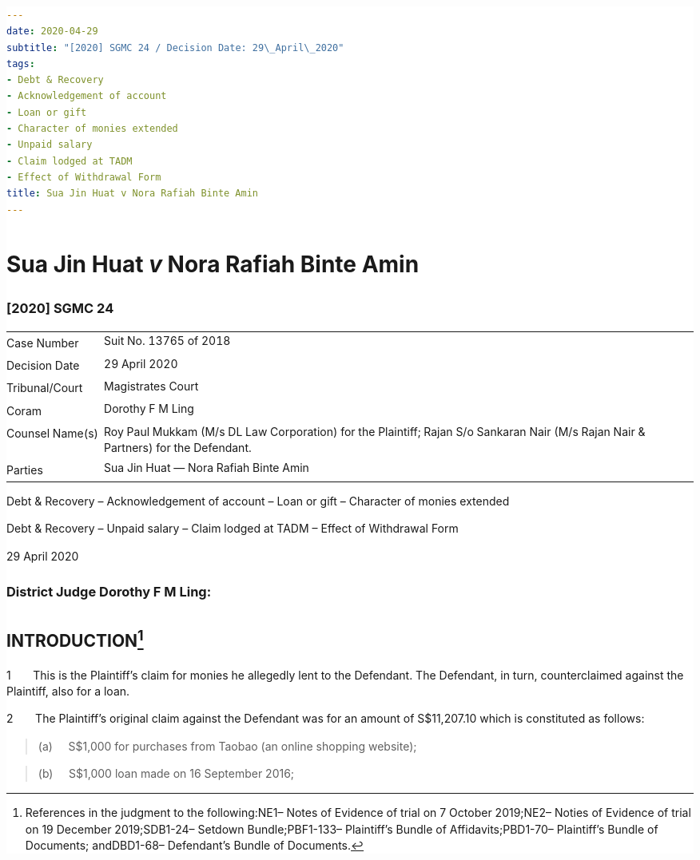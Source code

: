 ```yaml
---
date: 2020-04-29
subtitle: "[2020] SGMC 24 / Decision Date: 29\_April\_2020"
tags:
- Debt & Recovery
- Acknowledgement of account
- Loan or gift
- Character of monies extended
- Unpaid salary
- Claim lodged at TADM
- Effect of Withdrawal Form
title: Sua Jin Huat v Nora Rafiah Binte Amin
---
```

# Sua Jin Huat _v_ Nora Rafiah Binte Amin  

### \[2020\] SGMC 24

<table id="info-table"><tbody><tr class="info-row"><td class="txt-label" style="padding: 4px 0px; white-space: nowrap" valign="top">Case Number</td><td class="txt-body">Suit No. 13765 of 2018</td></tr><tr class="info-row"><td class="txt-label" style="padding: 4px 0px; white-space: nowrap" valign="top">Decision Date</td><td class="txt-body">29 April 2020</td></tr><tr class="info-row"><td class="txt-label" style="padding: 4px 0px; white-space: nowrap" valign="top">Tribunal/Court</td><td class="txt-body">Magistrates Court</td></tr><tr class="info-row"><td class="txt-label" style="padding: 4px 0px; white-space: nowrap" valign="top">Coram</td><td class="txt-body">Dorothy F M Ling</td></tr><tr class="info-row"><td class="txt-label" style="padding: 4px 0px; white-space: nowrap" valign="top">Counsel Name(s)</td><td class="txt-body">Roy Paul Mukkam (M/s DL Law Corporation) for the Plaintiff; Rajan S/o Sankaran Nair (M/s Rajan Nair &amp; Partners) for the Defendant.</td></tr><tr class="info-row"><td class="txt-label" style="padding: 4px 0px; white-space: nowrap" valign="top">Parties</td><td class="txt-body">Sua Jin Huat — Nora Rafiah Binte Amin</td></tr></tbody></table>

Debt & Recovery – Acknowledgement of account – Loan or gift – Character of monies extended

Debt & Recovery – Unpaid salary – Claim lodged at TADM – Effect of Withdrawal Form

29 April 2020

### District Judge Dorothy F M Ling:

## INTRODUCTION[^1]

1       This is the Plaintiff’s claim for monies he allegedly lent to the Defendant. The Defendant, in turn, counterclaimed against the Plaintiff, also for a loan.

2       The Plaintiff’s original claim against the Defendant was for an amount of S$11,207.10 which is constituted as follows:

> (a)     S$1,000 for purchases from Taobao (an online shopping website);

> (b)     S$1,000 loan made on 16 September 2016;


[^1]: References in the judgment to the following:NE1– Notes of Evidence of trial on 7 October 2019;NE2– Noties of Evidence of trial on 19 December 2019;SDB1-24– Setdown Bundle;PBF1-133– Plaintiff’s Bundle of Affidavits;PBD1-70– Plaintiff’s Bundle of Documents; andDBD1-68– Defendant’s Bundle of Documents.
[^2]: PBF54, at para 5.
[^3]: PBF81-84 – for draft employment contract. See also PBF55 at para 7.
[^4]: PBF87-90.
[^5]: PBF55 at para 8.
[^6]: PBF55 at para 8.
[^7]: PBF48-50.
[^8]: PBF52.
[^9]: PBD44.
[^10]: Statement of Claim (Amendment No. 1) para 3.
[^11]: PBF59 at para 18.
[^12]: PBF48-49.
[^13]: _Ibid._, at para 17.
[^14]: _Ibid._, at para 16.
[^15]: NE1 p 129 line 7.
[^16]: _Ibid._, lines 7-11. See also NE1 p 132 lines4-5.
[^17]: NE1 p 130 lines 30-32.
[^18]: PBF15.
[^19]: PBF10.
[^20]: NE1 p 124 lines 12-13.
[^21]: NE1 p144 line 11.
[^22]: PFB123 1st line.
[^23]: NE1 p 145 lines 16-20.
[^24]: NE1 p 132 lines12-19. See also PBF59 para 18.
[^25]: Defendant’s Written Submissions at para 2.4.5., and also _ibid._, at sub-para (e).
[^26]: PBD5.
[^27]: NE1 p 50 lines 15-27.
[^28]: PBF61 para 23.
[^29]: NE1 p 125 lines 16-18.
[^30]: Defendant’s Written Submissions para 2.4.3.
[^31]: NE1 p 133 lines 27-31.
[^32]: NE1 p 137 line 32 to p138 line 4.
[^33]: NE1 at p 120 line 27 to p 121 line 17.
[^34]: PBD5.
[^35]: NE1 at p 93 line 9; p 118 line 31; p 128 lines 31-32; and p 131 lines 8-9.
[^36]: NE1 p 144 lines 12, 15 and 16.
[^37]: NE1 p121 lines 13-15. See also: NE1 p 133 lines 5-6.
[^38]: NE2 p 44 line 20 to p 48 line 8
[^39]: PBF10.
[^40]: NE2 p 56 lines 30-31
[^41]: NE2 p 56 line 32 to p57 line 2.
[^42]: PBF61 at para 21.
[^43]: NE2 p 55 line 31 to p56 line 1. See also NE2 p 117 lines 12-15.
[^44]: NE2 p 56 line 32 to p57 line 2.
[^45]: PBF61 at para 21.
[^46]: DBD47.
[^47]: f) Defendant’s Written Submissions p 5 para 2.5.3 f).
[^48]: SDB8_ff_.
[^49]: _Ibid._, at para 11.
[^50]: SDB11 para 13.
[^51]: DBD1-4.
[^52]: PBF48-50.
[^53]: Section 6(2) Employment Claims Act 2016 (No. 21 of 2016).
[^54]: PBD44.
[^55]: Defendant’s Written Submissions at para 3.7 a).
[^56]: Plaintiff’s Submissions at para 39.
[^57]: Plaintiff’s Submissions at para 44.
[^58]: PBD71.
[^59]: PBD72.
[^60]: PBD21-22.
[^61]: PBD25-26.
[^62]: PBD28-29.
[^63]: PBD30-31.
[^64]: PBD28-29.
[^65]: NE2 p 16 line 4.
[^66]: DBD49.
[^67]: Plaintiff’s Submissions para 47 vi.
[^68]: _Ibid._, at section 15(2).
[^69]: DBD51.